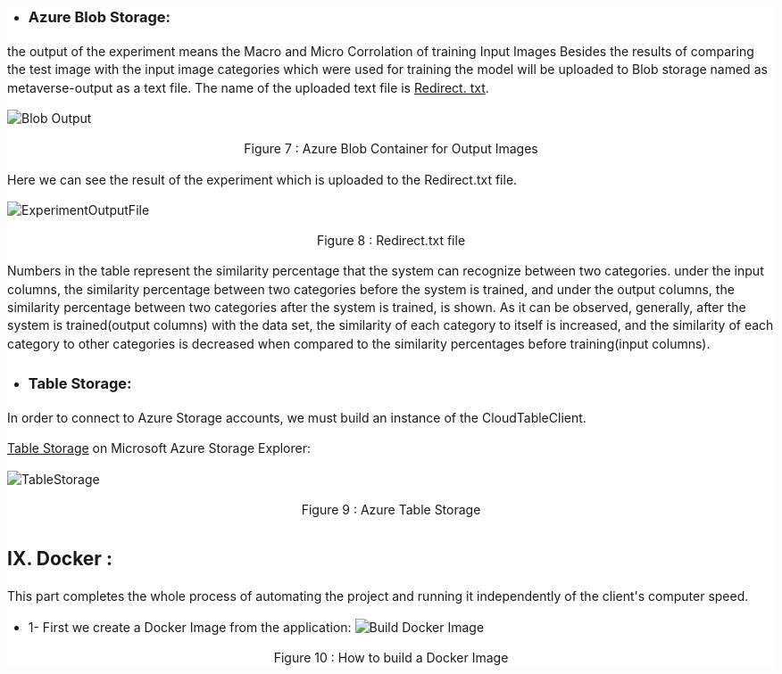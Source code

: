 


* ### Azure Blob Storage:

the output of the experiment means the Macro and Micro Corrolation of training Input Images Besides the results of comparing the test image with the input image  categories which were used for training the model will be uploaded to Blob storage named as metaverse-output as a text file. The name of the uploaded text file is [Redirect. txt](https://mpcloudproject.blob.core.windows.net/metaverse-output/Redirect.txt?sp=r&st=2022-08-17T19:23:43Z&se=2023-08-18T03:23:43Z&sv=2021-06-08&sr=b&sig=B%2FqA7E%2BoUFoPAYnZGuvkjCRFXSRpbbeT5jbs6Ueg1P4%3D).

![Blob Output](https://user-images.githubusercontent.com/74245613/185225592-b5d66573-f4a1-4f38-ac17-88d24a348535.jpg)
<p align="center">Figure 7 : Azure Blob Container for Output Images</p>







Here we can see the result of the experiment which is uploaded to the Redirect.txt file.

![ExperimentOutputFile](https://user-images.githubusercontent.com/74245613/185480209-8a3302d4-5b71-4413-8c66-f63f258e954b.jpg)
<p align="center">Figure 8 : Redirect.txt file</p>



Numbers in the table represent the similarity percentage that the system can recognize between two categories. under the input columns, the similarity percentage between two categories before the system is trained, and under the output columns, the similarity percentage between two categories after the system is trained, is shown. As it can be observed, generally, after the system is trained(output columns) with the data set, the similarity of each category to itself is increased, and the similarity of each category to other categories is decreased when compared to the similarity percentages before training(input columns).


* ### Table Storage:

In order to connect to Azure Storage accounts, we must build an instance of the CloudTableClient.

[Table Storage](https://github.com/UniversityOfAppliedSciencesFrankfurt/se-cloud-2021-2022/blob/Mahdieh-Pirmoradian/Source/MyCloudProjectSample/Documentation/Project%20Progress/TableStorage.JPG) on Microsoft Azure Storage Explorer:

![TableStorage](https://user-images.githubusercontent.com/74245613/185221290-30040e3c-57b0-49e7-bdd9-ca29df5c467b.jpg)
<p align="center">Figure 9 : Azure Table Storage</p>



## IX. Docker :
This part completes the whole process of automating the project and running it independently of the client's computer speed.


* 1- First we create a Docker Image from the application:
![Build Docker Image](https://user-images.githubusercontent.com/74245613/185482016-39beb022-1bb4-4c15-b870-a1eff96bec3e.jpg)
<p align="center">Figure 10 : How to build a Docker Image</p>

